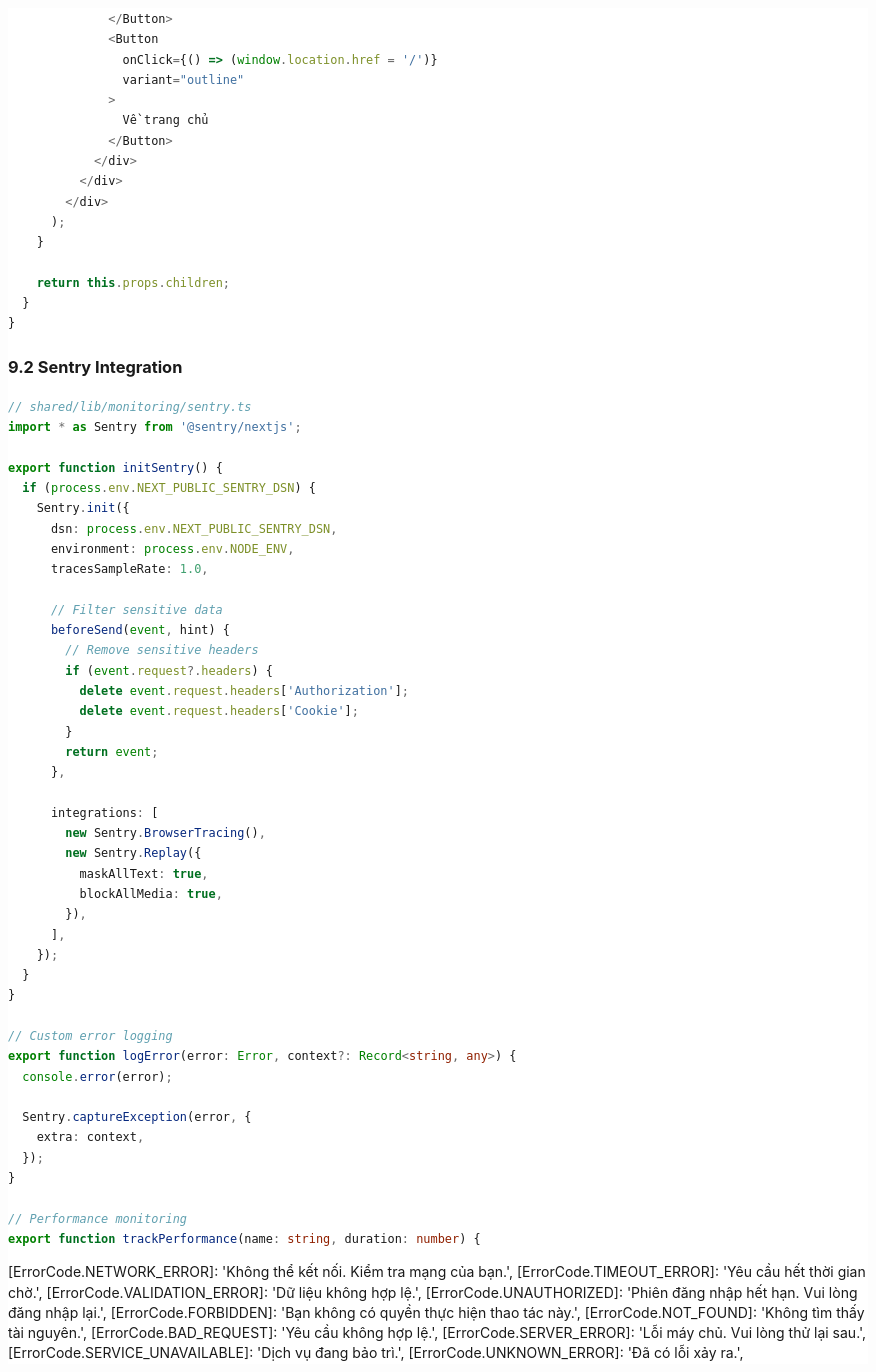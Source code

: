 ```typescript
              </Button>
              <Button
                onClick={() => (window.location.href = '/')}
                variant="outline"
              >
                Về trang chủ
              </Button>
            </div>
          </div>
        </div>
      );
    }

    return this.props.children;
  }
}
```

### 9.2 Sentry Integration

```typescript
// shared/lib/monitoring/sentry.ts
import * as Sentry from '@sentry/nextjs';

export function initSentry() {
  if (process.env.NEXT_PUBLIC_SENTRY_DSN) {
    Sentry.init({
      dsn: process.env.NEXT_PUBLIC_SENTRY_DSN,
      environment: process.env.NODE_ENV,
      tracesSampleRate: 1.0,

      // Filter sensitive data
      beforeSend(event, hint) {
        // Remove sensitive headers
        if (event.request?.headers) {
          delete event.request.headers['Authorization'];
          delete event.request.headers['Cookie'];
        }
        return event;
      },

      integrations: [
        new Sentry.BrowserTracing(),
        new Sentry.Replay({
          maskAllText: true,
          blockAllMedia: true,
        }),
      ],
    });
  }
}

// Custom error logging
export function logError(error: Error, context?: Record<string, any>) {
  console.error(error);

  Sentry.captureException(error, {
    extra: context,
  });
}

// Performance monitoring
export function trackPerformance(name: string, duration: number) {
```

  [ErrorCode.NETWORK_ERROR]: 'Không thể kết nối. Kiểm tra mạng của bạn.',
  [ErrorCode.TIMEOUT_ERROR]: 'Yêu cầu hết thời gian chờ.',
  [ErrorCode.VALIDATION_ERROR]: 'Dữ liệu không hợp lệ.',
  [ErrorCode.UNAUTHORIZED]: 'Phiên đăng nhập hết hạn. Vui lòng đăng nhập lại.',
  [ErrorCode.FORBIDDEN]: 'Bạn không có quyền thực hiện thao tác này.',
  [ErrorCode.NOT_FOUND]: 'Không tìm thấy tài nguyên.',
  [ErrorCode.BAD_REQUEST]: 'Yêu cầu không hợp lệ.',
  [ErrorCode.SERVER_ERROR]: 'Lỗi máy chủ. Vui lòng thử lại sau.',
  [ErrorCode.SERVICE_UNAVAILABLE]: 'Dịch vụ đang bảo trì.',
  [ErrorCode.UNKNOWN_ERROR]: 'Đã có lỗi xảy ra.',
